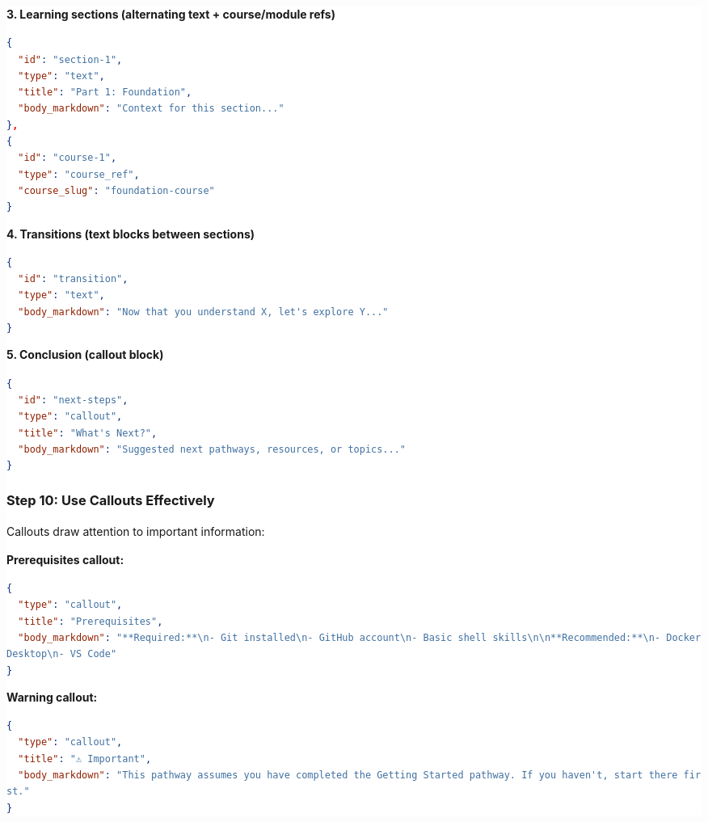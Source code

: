 **3. Learning sections (alternating text + course/module refs)**
```json
{
  "id": "section-1",
  "type": "text",
  "title": "Part 1: Foundation",
  "body_markdown": "Context for this section..."
},
{
  "id": "course-1",
  "type": "course_ref",
  "course_slug": "foundation-course"
}
```

**4. Transitions (text blocks between sections)**
```json
{
  "id": "transition",
  "type": "text",
  "body_markdown": "Now that you understand X, let's explore Y..."
}
```

**5. Conclusion (callout block)**
```json
{
  "id": "next-steps",
  "type": "callout",
  "title": "What's Next?",
  "body_markdown": "Suggested next pathways, resources, or topics..."
}
```

### Step 10: Use Callouts Effectively

Callouts draw attention to important information:

**Prerequisites callout:**
```json
{
  "type": "callout",
  "title": "Prerequisites",
  "body_markdown": "**Required:**\n- Git installed\n- GitHub account\n- Basic shell skills\n\n**Recommended:**\n- Docker Desktop\n- VS Code"
}
```

**Warning callout:**
```json
{
  "type": "callout",
  "title": "⚠️ Important",
  "body_markdown": "This pathway assumes you have completed the Getting Started pathway. If you haven't, start there first."
}
```
